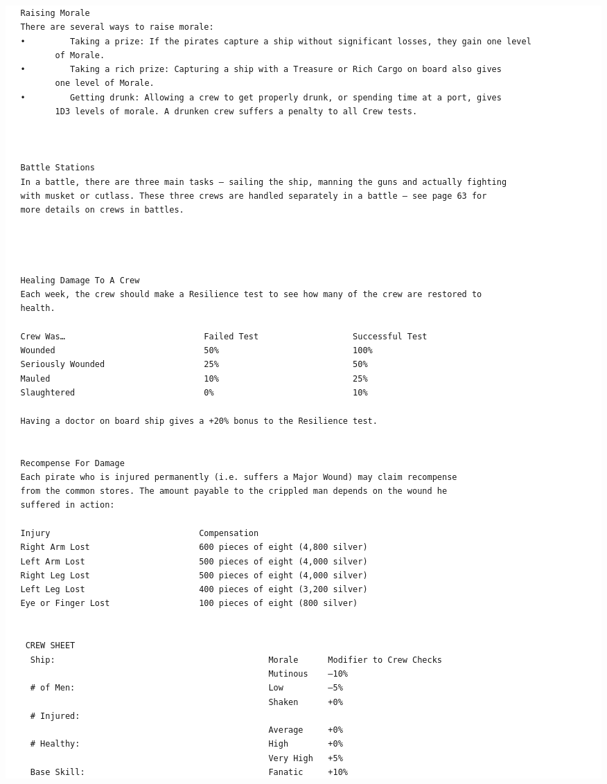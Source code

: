 
       Raising Morale
       There are several ways to raise morale:
       •	     Taking a prize: If the pirates capture a ship without significant losses, they gain one level
              of Morale.
       •	     Taking a rich prize: Capturing a ship with a Treasure or Rich Cargo on board also gives
              one level of Morale.
       •	     Getting drunk: Allowing a crew to get properly drunk, or spending time at a port, gives
              1D3 levels of morale. A drunken crew suffers a penalty to all Crew tests.



       Battle Stations
       In a battle, there are three main tasks – sailing the ship, manning the guns and actually fighting
       with musket or cutlass. These three crews are handled separately in a battle – see page 63 for
       more details on crews in battles.




       Healing Damage To A Crew
       Each week, the crew should make a Resilience test to see how many of the crew are restored to
       health.

       Crew Was…                            Failed Test                   Successful Test
       Wounded                              50%                           100%
       Seriously Wounded                    25%                           50%
       Mauled                               10%                           25%
       Slaughtered                          0%                            10%

       Having a doctor on board ship gives a +20% bonus to the Resilience test.


       Recompense For Damage
       Each pirate who is injured permanently (i.e. suffers a Major Wound) may claim recompense
       from the common stores. The amount payable to the crippled man depends on the wound he
       suffered in action:

       Injury                              Compensation
       Right Arm Lost                      600 pieces of eight (4,800 silver)
       Left Arm Lost                       500 pieces of eight (4,000 silver)
       Right Leg Lost                      500 pieces of eight (4,000 silver)
       Left Leg Lost                       400 pieces of eight (3,200 silver)
       Eye or Finger Lost                  100 pieces of eight (800 silver)


        CREW SHEET
         Ship:                                           Morale      Modifier to Crew Checks
                                                         Mutinous    –10%
         # of Men:                                       Low         –5%
                                                         Shaken      +0%
         # Injured:
                                                         Average     +0%
         # Healthy:                                      High        +0%
                                                         Very High   +5%
         Base Skill:                                     Fanatic     +10%
